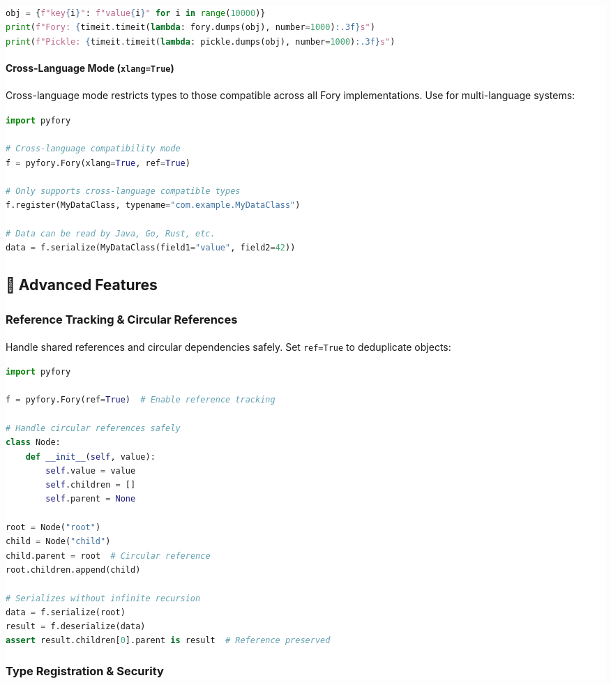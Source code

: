 ```python
obj = {f"key{i}": f"value{i}" for i in range(10000)}
print(f"Fory: {timeit.timeit(lambda: fory.dumps(obj), number=1000):.3f}s")
print(f"Pickle: {timeit.timeit(lambda: pickle.dumps(obj), number=1000):.3f}s")
```

#### Cross-Language Mode (`xlang=True`)

Cross-language mode restricts types to those compatible across all Fory implementations. Use for multi-language systems:

```python
import pyfory

# Cross-language compatibility mode
f = pyfory.Fory(xlang=True, ref=True)

# Only supports cross-language compatible types
f.register(MyDataClass, typename="com.example.MyDataClass")

# Data can be read by Java, Go, Rust, etc.
data = f.serialize(MyDataClass(field1="value", field2=42))
```

## 🔧 Advanced Features

### Reference Tracking & Circular References

Handle shared references and circular dependencies safely. Set `ref=True` to deduplicate objects:

```python
import pyfory

f = pyfory.Fory(ref=True)  # Enable reference tracking

# Handle circular references safely
class Node:
    def __init__(self, value):
        self.value = value
        self.children = []
        self.parent = None

root = Node("root")
child = Node("child")
child.parent = root  # Circular reference
root.children.append(child)

# Serializes without infinite recursion
data = f.serialize(root)
result = f.deserialize(data)
assert result.children[0].parent is result  # Reference preserved
```

### Type Registration & Security
